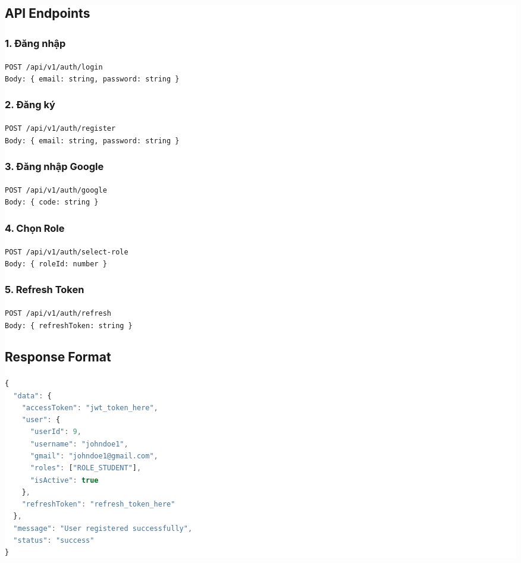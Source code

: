 ## API Endpoints

### 1. Đăng nhập
```
POST /api/v1/auth/login
Body: { email: string, password: string }
```

### 2. Đăng ký
```
POST /api/v1/auth/register
Body: { email: string, password: string }
```

### 3. Đăng nhập Google
```
POST /api/v1/auth/google
Body: { code: string }
```

### 4. Chọn Role
```
POST /api/v1/auth/select-role
Body: { roleId: number }
```

### 5. Refresh Token
```
POST /api/v1/auth/refresh
Body: { refreshToken: string }
```

## Response Format

```typescript
{
  "data": {
    "accessToken": "jwt_token_here",
    "user": {
      "userId": 9,
      "username": "johndoe1",
      "gmail": "johndoe1@gmail.com",
      "roles": ["ROLE_STUDENT"],
      "isActive": true
    },
    "refreshToken": "refresh_token_here"
  },
  "message": "User registered successfully",
  "status": "success"
}
```
